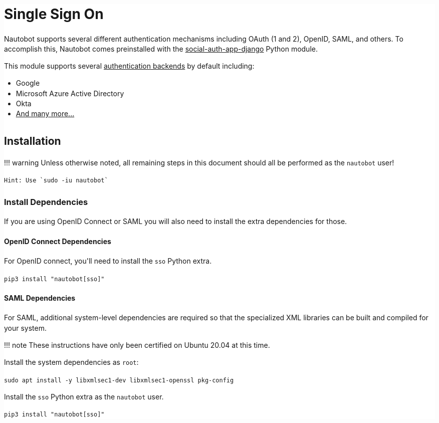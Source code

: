 # Single Sign On

Nautobot supports several different authentication mechanisms including OAuth (1 and 2), OpenID, SAML, and others.
To accomplish this, Nautobot comes preinstalled with the [social-auth-app-django](https://python-social-auth.readthedocs.io/en/latest/configuration/django.html) Python module.

This module supports several [authentication backends](https://python-social-auth.readthedocs.io/en/latest/backends/index.html) by default including:

* Google
* Microsoft Azure Active Directory
* Okta
* [And many more...](https://python-social-auth.readthedocs.io/en/latest/backends/index.html#supported-backends)

## Installation

!!! warning
    Unless otherwise noted, all remaining steps in this document should all be performed as the `nautobot` user!

    Hint: Use `sudo -iu nautobot`

### Install Dependencies

If you are using OpenID Connect or SAML you will also need to install the extra dependencies for those.

#### OpenID Connect Dependencies

For OpenID connect, you'll need to install the `sso` Python extra.

```no-highlight
pip3 install "nautobot[sso]"
```

#### SAML Dependencies

For SAML, additional system-level dependencies are required so that the specialized XML libraries can be built and compiled for your system.

!!! note
    These instructions have only been certified on Ubuntu 20.04 at this time.

Install the system dependencies as `root`:

```no-highlight
sudo apt install -y libxmlsec1-dev libxmlsec1-openssl pkg-config
```

Install the `sso` Python extra as the `nautobot` user.

```no-highlight
pip3 install "nautobot[sso]"
```
